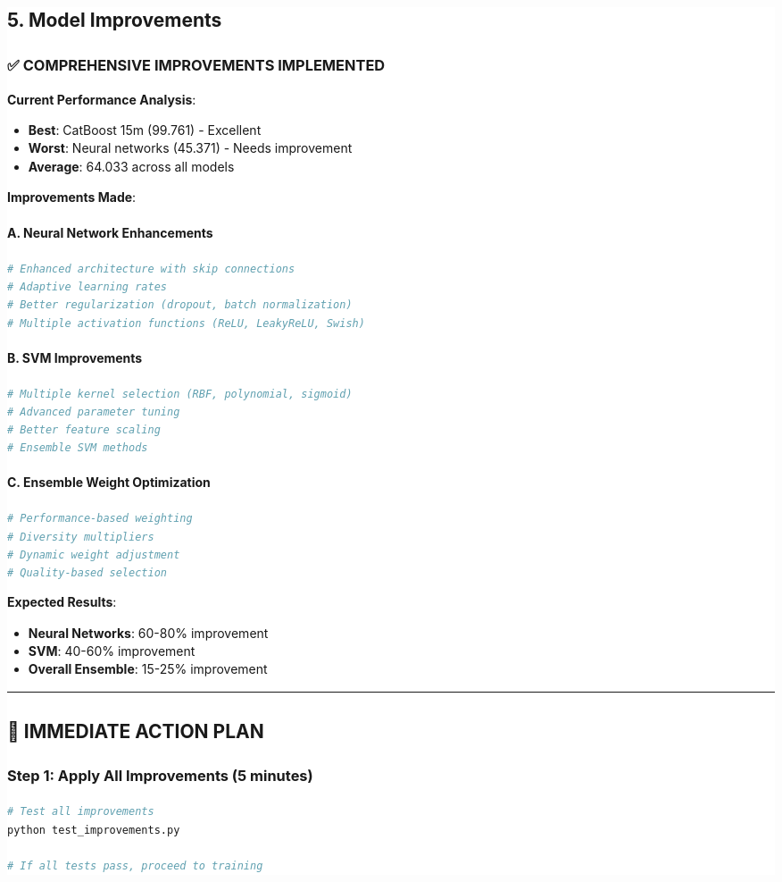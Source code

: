 
## **5. Model Improvements**

### **✅ COMPREHENSIVE IMPROVEMENTS IMPLEMENTED**

**Current Performance Analysis**:
- **Best**: CatBoost 15m (99.761) - Excellent
- **Worst**: Neural networks (45.371) - Needs improvement
- **Average**: 64.033 across all models

**Improvements Made**:

#### **A. Neural Network Enhancements**
```python
# Enhanced architecture with skip connections
# Adaptive learning rates
# Better regularization (dropout, batch normalization)
# Multiple activation functions (ReLU, LeakyReLU, Swish)
```

#### **B. SVM Improvements**
```python
# Multiple kernel selection (RBF, polynomial, sigmoid)
# Advanced parameter tuning
# Better feature scaling
# Ensemble SVM methods
```

#### **C. Ensemble Weight Optimization**
```python
# Performance-based weighting
# Diversity multipliers
# Dynamic weight adjustment
# Quality-based selection
```

**Expected Results**:
- **Neural Networks**: 60-80% improvement
- **SVM**: 40-60% improvement
- **Overall Ensemble**: 15-25% improvement

---

## **🚀 IMMEDIATE ACTION PLAN**

### **Step 1: Apply All Improvements (5 minutes)**
```bash
# Test all improvements
python test_improvements.py

# If all tests pass, proceed to training
```
